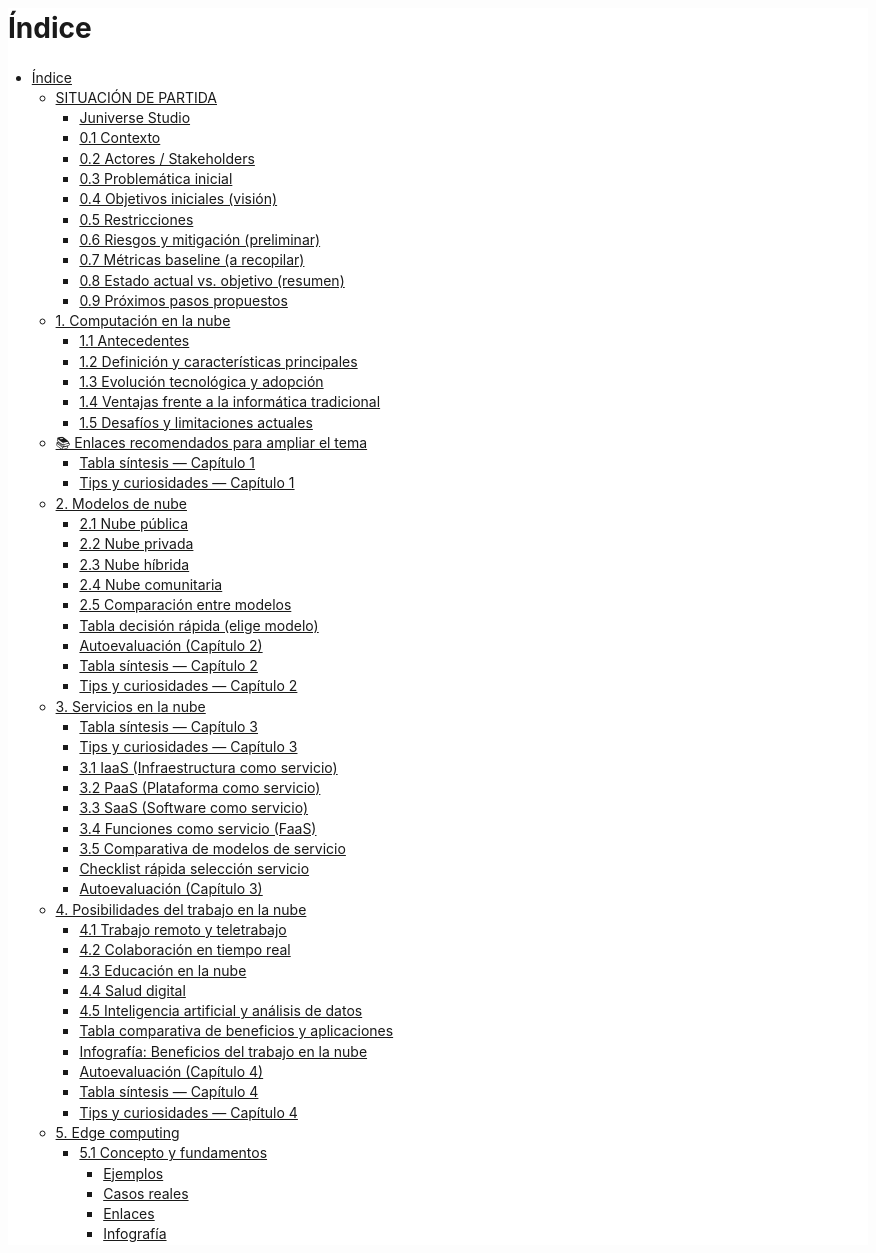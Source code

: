 # Índice


- [Índice](#índice)
  - [SITUACIÓN DE PARTIDA](#situación-de-partida)
    - [Juniverse Studio](#juniverse-studio)
    - [0.1 Contexto](#01-contexto)
    - [0.2 Actores / Stakeholders](#02-actores--stakeholders)
    - [0.3 Problemática inicial](#03-problemática-inicial)
    - [0.4 Objetivos iniciales (visión)](#04-objetivos-iniciales-visión)
    - [0.5 Restricciones](#05-restricciones)
    - [0.6 Riesgos y mitigación (preliminar)](#06-riesgos-y-mitigación-preliminar)
    - [0.7 Métricas baseline (a recopilar)](#07-métricas-baseline-a-recopilar)
    - [0.8 Estado actual vs. objetivo (resumen)](#08-estado-actual-vs-objetivo-resumen)
    - [0.9 Próximos pasos propuestos](#09-próximos-pasos-propuestos)
  - [1. Computación en la nube](#1-computación-en-la-nube)
    - [1.1 Antecedentes](#11-antecedentes)
    - [1.2 Definición y características principales](#12-definición-y-características-principales)
    - [1.3 Evolución tecnológica y adopción](#13-evolución-tecnológica-y-adopción)
    - [1.4 Ventajas frente a la informática tradicional](#14-ventajas-frente-a-la-informática-tradicional)
    - [1.5 Desafíos y limitaciones actuales](#15-desafíos-y-limitaciones-actuales)
  - [📚 Enlaces recomendados para ampliar el tema](#-enlaces-recomendados-para-ampliar-el-tema)
    - [Tabla síntesis — Capítulo 1](#tabla-síntesis--capítulo-1)
    - [Tips y curiosidades — Capítulo 1](#tips-y-curiosidades--capítulo-1)
  - [2. Modelos de nube](#2-modelos-de-nube)
    - [2.1 Nube pública](#21-nube-pública)
    - [2.2 Nube privada](#22-nube-privada)
    - [2.3 Nube híbrida](#23-nube-híbrida)
    - [2.4 Nube comunitaria](#24-nube-comunitaria)
    - [2.5 Comparación entre modelos](#25-comparación-entre-modelos)
    - [Tabla decisión rápida (elige modelo)](#tabla-decisión-rápida-elige-modelo)
    - [Autoevaluación (Capítulo 2)](#autoevaluación-capítulo-2)
    - [Tabla síntesis — Capítulo 2](#tabla-síntesis--capítulo-2)
    - [Tips y curiosidades — Capítulo 2](#tips-y-curiosidades--capítulo-2)
  - [3. Servicios en la nube](#3-servicios-en-la-nube)
    - [Tabla síntesis — Capítulo 3](#tabla-síntesis--capítulo-3)
    - [Tips y curiosidades — Capítulo 3](#tips-y-curiosidades--capítulo-3)
    - [3.1 IaaS (Infraestructura como servicio)](#31-iaas-infraestructura-como-servicio)
    - [3.2 PaaS (Plataforma como servicio)](#32-paas-plataforma-como-servicio)
    - [3.3 SaaS (Software como servicio)](#33-saas-software-como-servicio)
    - [3.4 Funciones como servicio (FaaS)](#34-funciones-como-servicio-faas)
    - [3.5 Comparativa de modelos de servicio](#35-comparativa-de-modelos-de-servicio)
    - [Checklist rápida selección servicio](#checklist-rápida-selección-servicio)
    - [Autoevaluación (Capítulo 3)](#autoevaluación-capítulo-3)
  - [4. Posibilidades del trabajo en la nube](#4-posibilidades-del-trabajo-en-la-nube)
    - [4.1 Trabajo remoto y teletrabajo](#41-trabajo-remoto-y-teletrabajo)
    - [4.2 Colaboración en tiempo real](#42-colaboración-en-tiempo-real)
    - [4.3 Educación en la nube](#43-educación-en-la-nube)
    - [4.4 Salud digital](#44-salud-digital)
    - [4.5 Inteligencia artificial y análisis de datos](#45-inteligencia-artificial-y-análisis-de-datos)
    - [Tabla comparativa de beneficios y aplicaciones](#tabla-comparativa-de-beneficios-y-aplicaciones)
    - [Infografía: Beneficios del trabajo en la nube](#infografía-beneficios-del-trabajo-en-la-nube)
    - [Autoevaluación (Capítulo 4)](#autoevaluación-capítulo-4)
    - [Tabla síntesis — Capítulo 4](#tabla-síntesis--capítulo-4)
    - [Tips y curiosidades — Capítulo 4](#tips-y-curiosidades--capítulo-4)
  - [5. Edge computing](#5-edge-computing)
    - [5.1 Concepto y fundamentos](#51-concepto-y-fundamentos)
      - [Ejemplos](#ejemplos)
      - [Casos reales](#casos-reales)
      - [Enlaces](#enlaces)
      - [Infografía](#infografía)